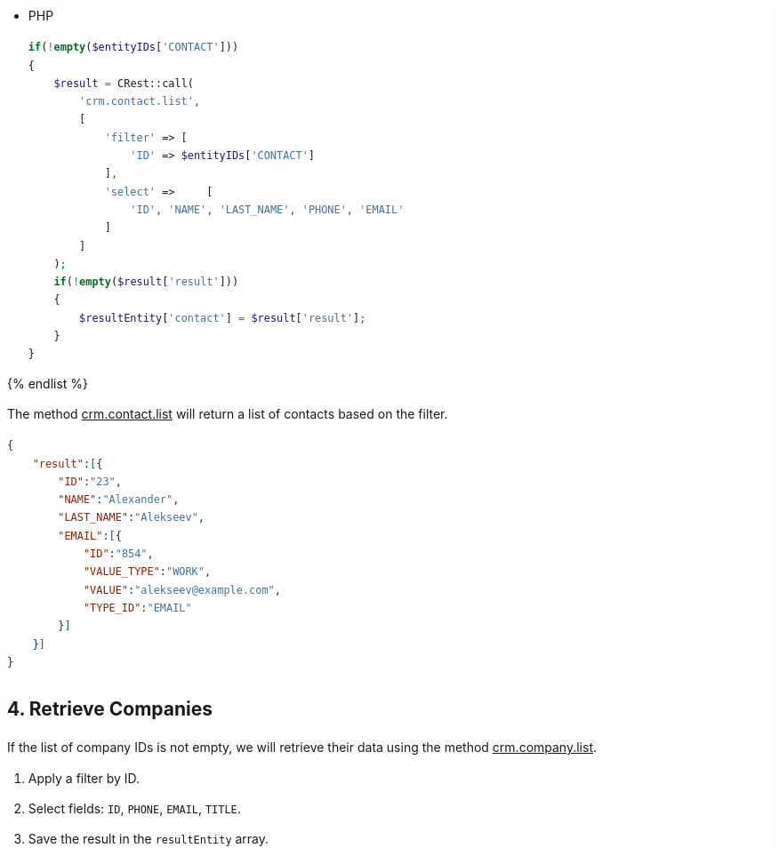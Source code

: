 - PHP

   ```php
   if(!empty($entityIDs['CONTACT']))
   {
       $result = CRest::call(
           'crm.contact.list',
           [
               'filter' => [
                   'ID' => $entityIDs['CONTACT']
               ],
               'select' =>     [
                   'ID', 'NAME', 'LAST_NAME', 'PHONE', 'EMAIL'
               ]
           ]
       );
       if(!empty($result['result']))
       {
           $resultEntity['contact'] = $result['result'];
       }
   }
   ```

{% endlist %}

The method [crm.contact.list](../../../api-reference/crm/contacts/crm-contact-list.md) will return a list of contacts based on the filter.

```json
{
    "result":[{
        "ID":"23",
        "NAME":"Alexander",
        "LAST_NAME":"Alekseev",
        "EMAIL":[{
            "ID":"854",
            "VALUE_TYPE":"WORK",
            "VALUE":"alekseev@example.com",
            "TYPE_ID":"EMAIL"
        }]
    }]
}
```

## 4. Retrieve Companies

If the list of company IDs is not empty, we will retrieve their data using the method [crm.company.list](../../../api-reference/crm/companies/crm-company-list.md).

1. Apply a filter by ID.

2. Select fields: `ID`, `PHONE`, `EMAIL`, `TITLE`.

3. Save the result in the `resultEntity` array.
